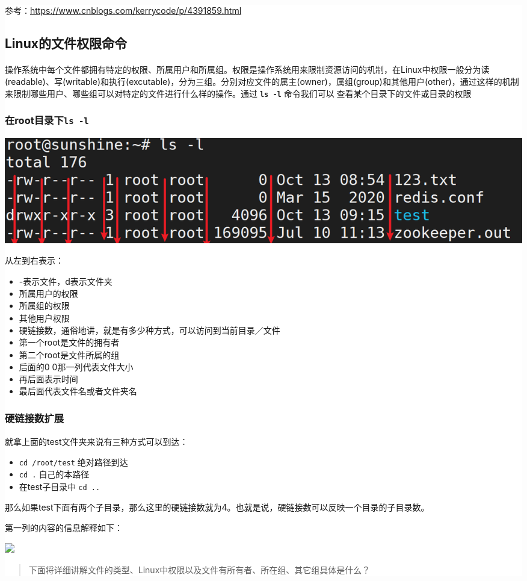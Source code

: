 参考：https://www.cnblogs.com/kerrycode/p/4391859.html



## Linux的文件权限命令

 操作系统中每个文件都拥有特定的权限、所属用户和所属组。权限是操作系统用来限制资源访问的机制，在Linux中权限一般分为读(readable)、写(writable)和执行(excutable)，分为三组。分别对应文件的属主(owner)，属组(group)和其他用户(other)，通过这样的机制来限制哪些用户、哪些组可以对特定的文件进行什么样的操作。通过 **`ls -l`** 命令我们可以  查看某个目录下的文件或目录的权限

### 在root目录下`ls -l`

![image-20201014221922697](../media/pictures/Linux.assets/image-20201014221922697.png)

从左到右表示：

- -表示文件，d表示文件夹
- 所属用户的权限
- 所属组的权限
- 其他用户权限
- 硬链接数，通俗地讲，就是有多少种方式，可以访问到当前目录／文件
- 第一个root是文件的拥有者
- 第二个root是文件所属的组
- 后面的0 0那一列代表文件大小
- 再后面表示时间
- 最后面代表文件名或者文件夹名



### **硬链接数扩展**

就拿上面的test文件夹来说有三种方式可以到达：

- `cd /root/test`  绝对路径到达
- `cd .`  自己的本路径
- 在test子目录中 `cd ..`

那么如果test下面有两个子目录，那么这里的硬链接数就为4。也就是说，硬链接数可以反映一个目录的子目录数。



第一列的内容的信息解释如下：

![](../media/pictures/Linux.assets/16469565b6951791)

> 下面将详细讲解文件的类型、Linux中权限以及文件有所有者、所在组、其它组具体是什么？

